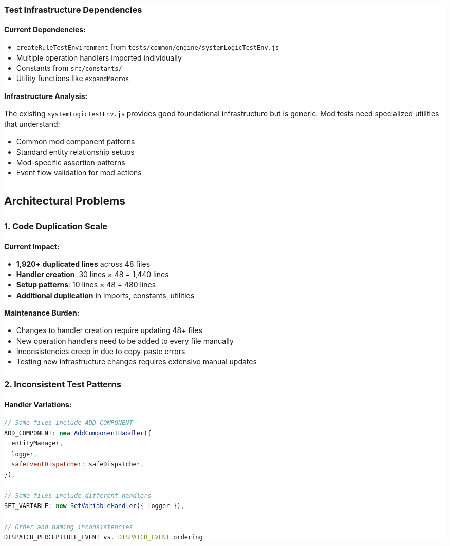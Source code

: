### Test Infrastructure Dependencies

**Current Dependencies:**

- `createRuleTestEnvironment` from `tests/common/engine/systemLogicTestEnv.js`
- Multiple operation handlers imported individually
- Constants from `src/constants/`
- Utility functions like `expandMacros`

**Infrastructure Analysis:**

The existing `systemLogicTestEnv.js` provides good foundational infrastructure but is generic. Mod tests need specialized utilities that understand:

- Common mod component patterns
- Standard entity relationship setups
- Mod-specific assertion patterns
- Event flow validation for mod actions

## Architectural Problems

### 1. Code Duplication Scale

**Current Impact:**

- **1,920+ duplicated lines** across 48 files
- **Handler creation**: 30 lines × 48 = 1,440 lines
- **Setup patterns**: 10 lines × 48 = 480 lines
- **Additional duplication** in imports, constants, utilities

**Maintenance Burden:**

- Changes to handler creation require updating 48+ files
- New operation handlers need to be added to every file manually
- Inconsistencies creep in due to copy-paste errors
- Testing new infrastructure changes requires extensive manual updates

### 2. Inconsistent Test Patterns

**Handler Variations:**

```javascript
// Some files include ADD_COMPONENT
ADD_COMPONENT: new AddComponentHandler({
  entityManager,
  logger,
  safeEventDispatcher: safeDispatcher,
}),

// Some files include different handlers
SET_VARIABLE: new SetVariableHandler({ logger }),

// Order and naming inconsistencies
DISPATCH_PERCEPTIBLE_EVENT vs. DISPATCH_EVENT ordering
```
